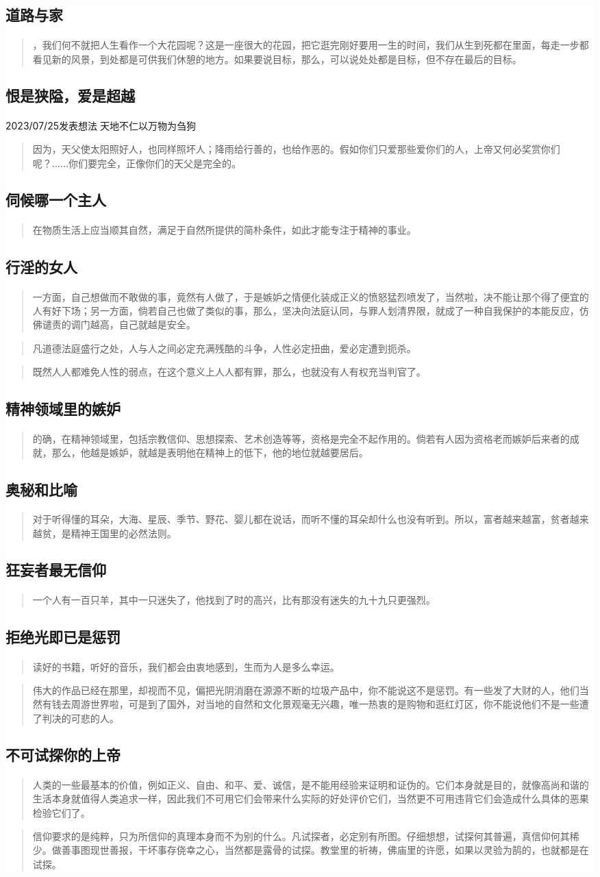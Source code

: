 ## 道路与家

> ，我们何不就把人生看作一个大花园呢？这是一座很大的花园，把它逛完刚好要用一生的时间，我们从生到死都在里面，每走一步都看见新的风景，到处都是可供我们休憩的地方。如果要说目标，那么，可以说处处都是目标，但不存在最后的目标。

## 恨是狭隘，爱是超越

2023/07/25发表想法
天地不仁以万物为刍狗

> 因为，天父使太阳照好人，也同样照坏人；降雨给行善的，也给作恶的。假如你们只爱那些爱你们的人，上帝又何必奖赏你们呢？……你们要完全，正像你们的天父是完全的。

## 伺候哪一个主人

> 在物质生活上应当顺其自然，满足于自然所提供的简朴条件，如此才能专注于精神的事业。

## 行淫的女人

> 一方面，自己想做而不敢做的事，竟然有人做了，于是嫉妒之情便化装成正义的愤怒猛烈喷发了，当然啦，决不能让那个得了便宜的人有好下场；另一方面，倘若自己也做了类似的事，那么，坚决向法庭认同，与罪人划清界限，就成了一种自我保护的本能反应，仿佛谴责的调门越高，自己就越是安全。

> 凡道德法庭盛行之处，人与人之间必定充满残酷的斗争，人性必定扭曲，爱必定遭到扼杀。

> 既然人人都难免人性的弱点，在这个意义上人人都有罪，那么，也就没有人有权充当判官了。

## 精神领域里的嫉妒

> 的确，在精神领域里，包括宗教信仰、思想探索、艺术创造等等，资格是完全不起作用的。倘若有人因为资格老而嫉妒后来者的成就，那么，他越是嫉妒，就越是表明他在精神上的低下，他的地位就越要居后。

## 奥秘和比喻

> 对于听得懂的耳朵，大海、星辰、季节、野花、婴儿都在说话，而听不懂的耳朵却什么也没有听到。所以，富者越来越富，贫者越来越贫，是精神王国里的必然法则。

## 狂妄者最无信仰

> 一个人有一百只羊，其中一只迷失了，他找到了时的高兴，比有那没有迷失的九十九只更强烈。

## 拒绝光即已是惩罚

> 读好的书籍，听好的音乐，我们都会由衷地感到，生而为人是多么幸运。

> 伟大的作品已经在那里，却视而不见，偏把光阴消磨在源源不断的垃圾产品中，你不能说这不是惩罚。有一些发了大财的人，他们当然有钱去周游世界啦，可是到了国外，对当地的自然和文化景观毫无兴趣，唯一热衷的是购物和逛红灯区，你不能说他们不是一些遭了判决的可悲的人。

## 不可试探你的上帝

> 人类的一些最基本的价值，例如正义、自由、和平、爱、诚信，是不能用经验来证明和证伪的。它们本身就是目的，就像高尚和谐的生活本身就值得人类追求一样，因此我们不可用它们会带来什么实际的好处评价它们，当然更不可用违背它们会造成什么具体的恶果检验它们了。

> 信仰要求的是纯粹，只为所信仰的真理本身而不为别的什么。凡试探者，必定别有所图。仔细想想，试探何其普遍，真信仰何其稀少。做善事图现世善报，干坏事存侥幸之心，当然都是露骨的试探。教堂里的祈祷，佛庙里的许愿，如果以灵验为鹄的，也就都是在试探。
